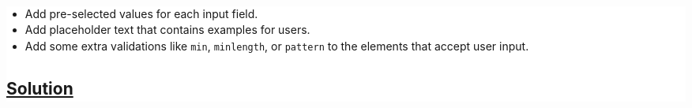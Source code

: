 - Add pre-selected values for each input field.
- Add placeholder text that contains examples for users.
- Add some extra validations like `min`, `minlength`, or `pattern` to
  the elements that accept user input.

## [Solution](https://datttrian.github.io/codecademy/building-interactive-websites/form-a-story/index.html)
